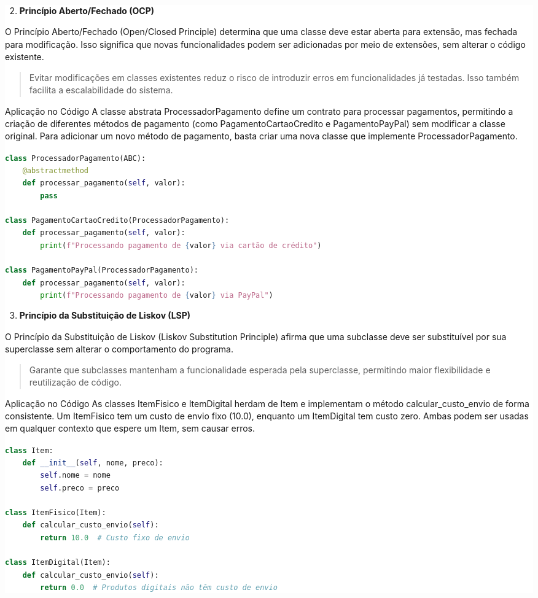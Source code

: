 2. **Princípio Aberto/Fechado (OCP)**

O Princípio Aberto/Fechado (Open/Closed Principle) determina que uma classe deve estar aberta para extensão, mas fechada para modificação. Isso significa que novas funcionalidades podem ser adicionadas por meio de extensões, sem alterar o código existente.

>Evitar modificações em classes existentes reduz o risco de introduzir erros em funcionalidades já testadas. Isso também facilita a escalabilidade do sistema.

Aplicação no Código
A classe abstrata ProcessadorPagamento define um contrato para processar pagamentos, permitindo a criação de diferentes métodos de pagamento (como PagamentoCartaoCredito e PagamentoPayPal) sem modificar a classe original. Para adicionar um novo método de pagamento, basta criar uma nova classe que implemente ProcessadorPagamento.

```python
class ProcessadorPagamento(ABC):
    @abstractmethod
    def processar_pagamento(self, valor):
        pass

class PagamentoCartaoCredito(ProcessadorPagamento):
    def processar_pagamento(self, valor):
        print(f"Processando pagamento de {valor} via cartão de crédito")

class PagamentoPayPal(ProcessadorPagamento):
    def processar_pagamento(self, valor):
        print(f"Processando pagamento de {valor} via PayPal")
```

3. **Princípio da Substituição de Liskov (LSP)**

O Princípio da Substituição de Liskov (Liskov Substitution Principle) afirma que uma subclasse deve ser substituível por sua superclasse sem alterar o comportamento do programa.

>Garante que subclasses mantenham a funcionalidade esperada pela superclasse, permitindo maior flexibilidade e reutilização de código.

Aplicação no Código
As classes ItemFisico e ItemDigital herdam de Item e implementam o método calcular_custo_envio de forma consistente. Um ItemFisico tem um custo de envio fixo (10.0), enquanto um ItemDigital tem custo zero. Ambas podem ser usadas em qualquer contexto que espere um Item, sem causar erros.

```python
class Item:
    def __init__(self, nome, preco):
        self.nome = nome
        self.preco = preco

class ItemFisico(Item):
    def calcular_custo_envio(self):
        return 10.0  # Custo fixo de envio

class ItemDigital(Item):
    def calcular_custo_envio(self):
        return 0.0  # Produtos digitais não têm custo de envio
```
